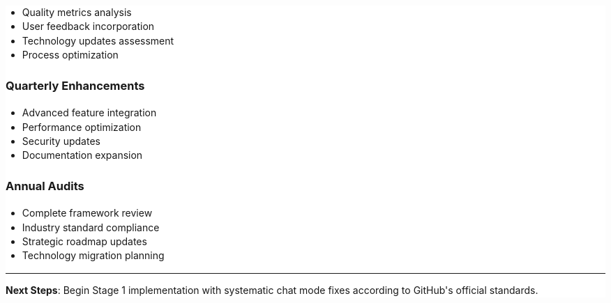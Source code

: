 - Quality metrics analysis
- User feedback incorporation
- Technology updates assessment
- Process optimization

### Quarterly Enhancements

- Advanced feature integration
- Performance optimization
- Security updates
- Documentation expansion

### Annual Audits

- Complete framework review
- Industry standard compliance
- Strategic roadmap updates
- Technology migration planning

---

**Next Steps**: Begin Stage 1 implementation with systematic chat mode fixes according to GitHub's official standards.
